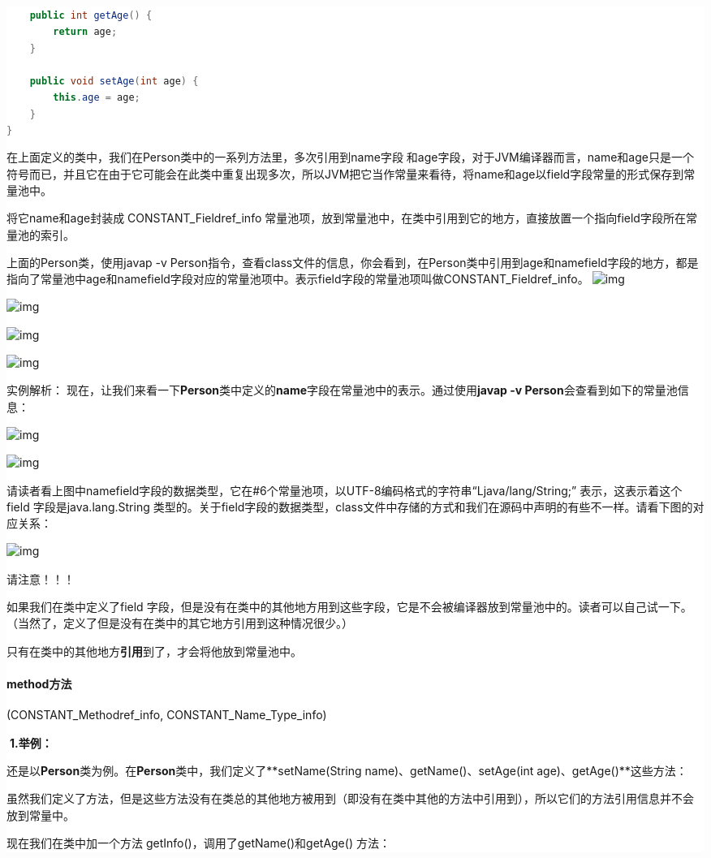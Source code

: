 ```java
	public int getAge() {
		return age;
	}
	
	public void setAge(int age) {
		this.age = age;
	}
}
```

在上面定义的类中，我们在Person类中的一系列方法里，多次引用到name字段 和age字段，对于JVM编译器而言，name和age只是一个符号而已，并且它在由于它可能会在此类中重复出现多次，所以JVM把它当作常量来看待，将name和age以field字段常量的形式保存到常量池中。


将它name和age封装成 CONSTANT_Fieldref_info 常量池项，放到常量池中，在类中引用到它的地方，直接放置一个指向field字段所在常量池的索引。

上面的Person类，使用javap -v Person指令，查看class文件的信息，你会看到，在Person类中引用到age和namefield字段的地方，都是指向了常量池中age和namefield字段对应的常量池项中。表示field字段的常量池项叫做CONSTANT_Fieldref_info。
![img](assets/20141020172136250)

![img](assets/20141021093513953)

![img](assets/20141021093957765)

![img](assets/20141021094937961)

  实例解析： 现在，让我们来看一下**Person**类中定义的**name**字段在常量池中的表示。通过使用**javap -v Person**会查看到如下的常量池信息：

![img](assets/20141021102039512)

![img](assets/20141021141312817)

  请读者看上图中namefield字段的数据类型，它在#6个常量池项，以UTF-8编码格式的字符串“Ljava/lang/String;” 表示，这表示着这个field 字段是java.lang.String 类型的。关于field字段的数据类型，class文件中存储的方式和我们在源码中声明的有些不一样。请看下图的对应关系：

![img](assets/20141022140710727)


请注意！！！

如果我们在类中定义了field 字段，但是没有在类中的其他地方用到这些字段，它是不会被编译器放到常量池中的。读者可以自己试一下。（当然了，定义了但是没有在类中的其它地方引用到这种情况很少。）

只有在类中的其他地方**引用**到了，才会将他放到常量池中。

#### method方法

(CONSTANT_Methodref_info,  CONSTANT_Name_Type_info)

​    **1.举例：**

​             还是以**Person**类为例。在**Person**类中，我们定义了**setName(String  name)、getName()、setAge(int age)、getAge()**这些方法：   

 虽然我们定义了方法，但是这些方法没有在类总的其他地方被用到（即没有在类中其他的方法中引用到），所以它们的方法引用信息并不会放到常量中。

现在我们在类中加一个方法 getInfo()，调用了getName()和getAge() 方法：
